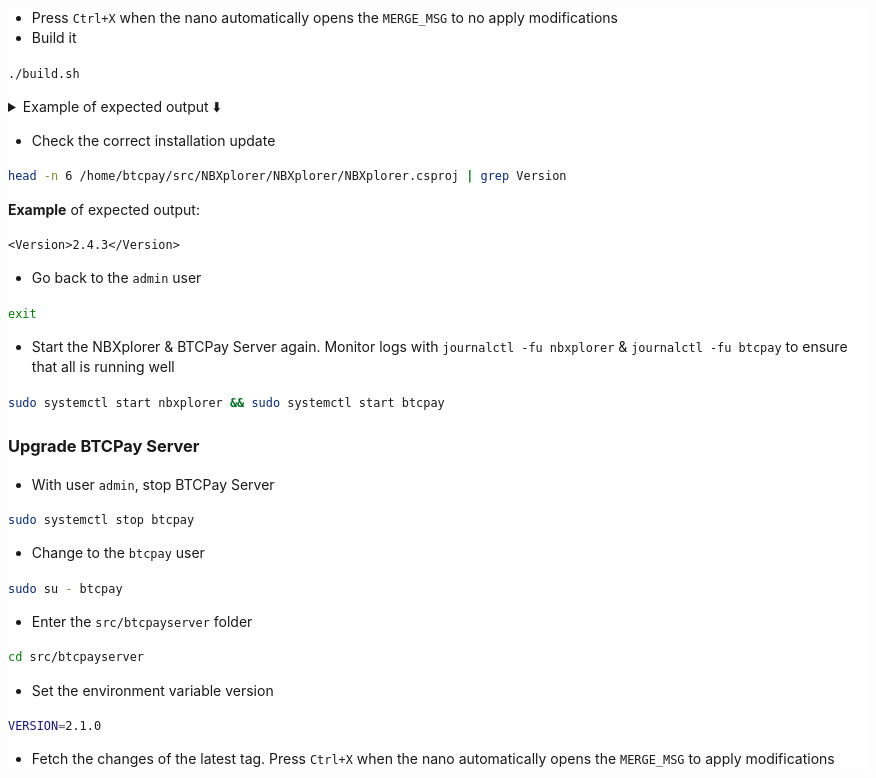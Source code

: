 * Press `Ctrl+X` when the nano automatically opens the `MERGE_MSG` to no apply modifications
* Build it

```bash
./build.sh
```

<details><summary>Example of expected output ⬇️</summary></details>

* Check the correct installation update

```bash
head -n 6 /home/btcpay/src/NBXplorer/NBXplorer/NBXplorer.csproj | grep Version
```

**Example** of expected output:

```
<Version>2.4.3</Version>
```

* Go back to the `admin` user

```bash
exit
```

* Start the NBXplorer & BTCPay Server again. Monitor logs with `journalctl -fu nbxplorer` & `journalctl -fu btcpay` to ensure that all is running well

```bash
sudo systemctl start nbxplorer && sudo systemctl start btcpay
```

### Upgrade BTCPay Server

* With user `admin`, stop BTCPay Server

```bash
sudo systemctl stop btcpay
```

* Change to the `btcpay` user

```bash
sudo su - btcpay
```

* Enter the `src/btcpayserver` folder

```bash
cd src/btcpayserver
```

* Set the environment variable version

```bash
VERSION=2.1.0
```

* Fetch the changes of the latest tag. Press `Ctrl+X` when the nano automatically opens the `MERGE_MSG` to apply modifications
